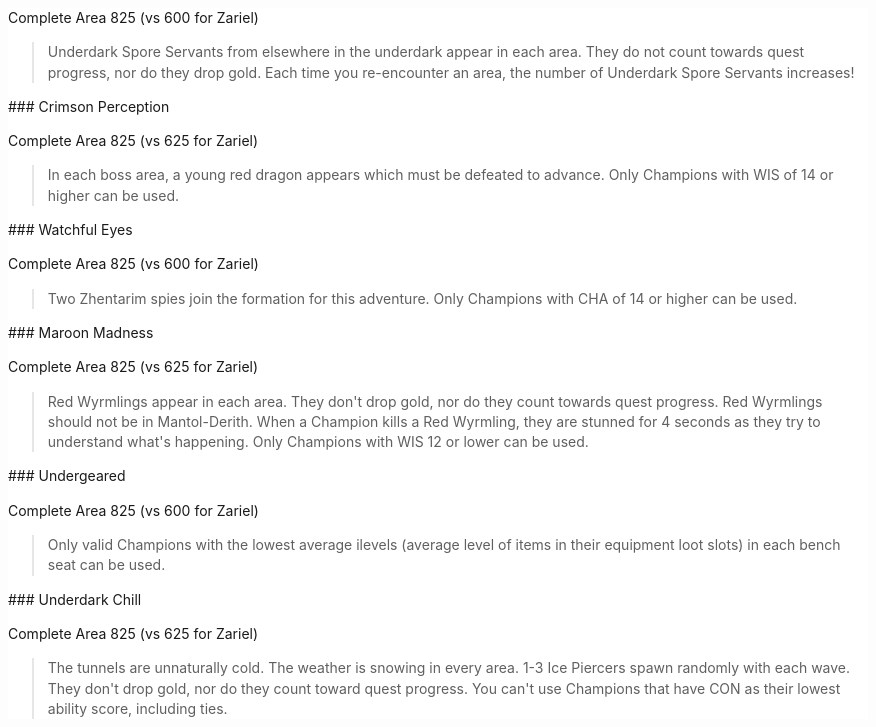 Complete Area 825 (vs 600 for Zariel)

> Underdark Spore Servants from elsewhere in the underdark appear in each area. They do not count towards quest progress, nor do they drop gold. Each time you re-encounter an area, the number of Underdark Spore Servants increases!
</div></div>


<div markdown="1" class="abilityBorder"><div markdown="1" class="abilityBorderInner">
### Crimson Perception

Complete Area 825 (vs 625 for Zariel)

> In each boss area, a young red dragon appears which must be defeated to advance. Only Champions with WIS of 14 or higher can be used.
</div></div>


<div markdown="1" class="abilityBorder"><div markdown="1" class="abilityBorderInner">
### Watchful Eyes

Complete Area 825 (vs 600 for Zariel)

> Two Zhentarim spies  join the formation for this adventure. 
Only Champions with CHA of 14 or higher can be used.
</div></div>


<div markdown="1" class="abilityBorder"><div markdown="1" class="abilityBorderInner">
### Maroon Madness

Complete Area 825 (vs 625 for Zariel)

> Red Wyrmlings appear in each area. They don't drop gold, nor do they count towards quest progress. Red Wyrmlings should not be in Mantol-Derith. When a Champion kills a Red Wyrmling, they are stunned for 4 seconds as they try to understand what's happening. Only Champions with WIS 12 or lower can be used.
</div></div>


<div markdown="1" class="abilityBorder"><div markdown="1" class="abilityBorderInner">
### Undergeared

Complete Area 825 (vs 600 for Zariel)

> Only valid Champions with the lowest average ilevels (average level of items in their equipment loot slots) in each bench seat can be used.
</div></div>


<div markdown="1" class="abilityBorder"><div markdown="1" class="abilityBorderInner">
### Underdark Chill

Complete Area 825 (vs 625 for Zariel)

> The tunnels are unnaturally cold. The weather is snowing in every area.
1-3 Ice Piercers spawn randomly with each wave. They don't drop gold, nor do they count toward quest progress.
You can't use Champions that have CON as their lowest ability score, including ties.
</div></div>
